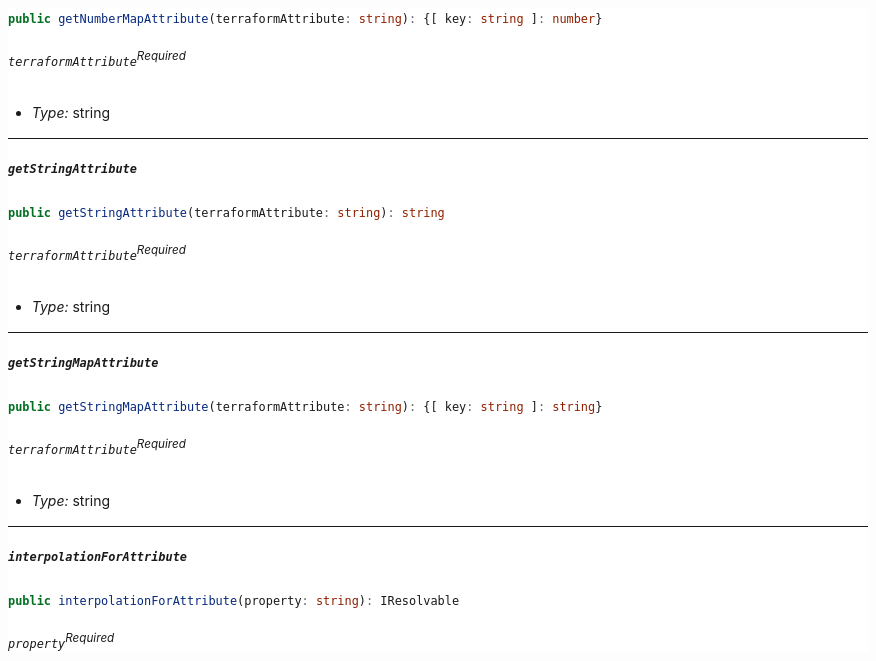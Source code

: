 ```typescript
public getNumberMapAttribute(terraformAttribute: string): {[ key: string ]: number}
```

###### `terraformAttribute`<sup>Required</sup> <a name="terraformAttribute" id="@cdktf/provider-snowflake.networkPolicy.NetworkPolicyShowOutputOutputReference.getNumberMapAttribute.parameter.terraformAttribute"></a>

- *Type:* string

---

##### `getStringAttribute` <a name="getStringAttribute" id="@cdktf/provider-snowflake.networkPolicy.NetworkPolicyShowOutputOutputReference.getStringAttribute"></a>

```typescript
public getStringAttribute(terraformAttribute: string): string
```

###### `terraformAttribute`<sup>Required</sup> <a name="terraformAttribute" id="@cdktf/provider-snowflake.networkPolicy.NetworkPolicyShowOutputOutputReference.getStringAttribute.parameter.terraformAttribute"></a>

- *Type:* string

---

##### `getStringMapAttribute` <a name="getStringMapAttribute" id="@cdktf/provider-snowflake.networkPolicy.NetworkPolicyShowOutputOutputReference.getStringMapAttribute"></a>

```typescript
public getStringMapAttribute(terraformAttribute: string): {[ key: string ]: string}
```

###### `terraformAttribute`<sup>Required</sup> <a name="terraformAttribute" id="@cdktf/provider-snowflake.networkPolicy.NetworkPolicyShowOutputOutputReference.getStringMapAttribute.parameter.terraformAttribute"></a>

- *Type:* string

---

##### `interpolationForAttribute` <a name="interpolationForAttribute" id="@cdktf/provider-snowflake.networkPolicy.NetworkPolicyShowOutputOutputReference.interpolationForAttribute"></a>

```typescript
public interpolationForAttribute(property: string): IResolvable
```

###### `property`<sup>Required</sup> <a name="property" id="@cdktf/provider-snowflake.networkPolicy.NetworkPolicyShowOutputOutputReference.interpolationForAttribute.parameter.property"></a>
